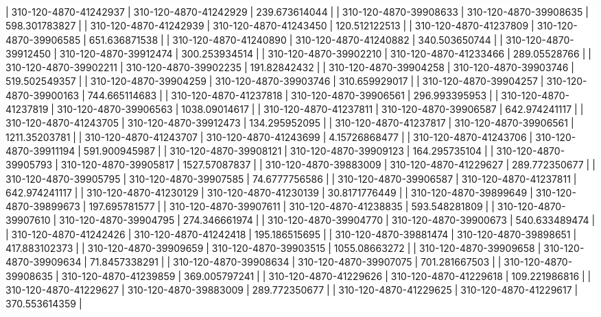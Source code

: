 | 310-120-4870-41242937 | 310-120-4870-41242929 | 239.673614044 |
| 310-120-4870-39908633 | 310-120-4870-39908635 | 598.301783827 |
| 310-120-4870-41242939 | 310-120-4870-41243450 | 120.512122513 |
| 310-120-4870-41237809 | 310-120-4870-39906585 | 651.636871538 |
| 310-120-4870-41240890 | 310-120-4870-41240882 | 340.503650744 |
| 310-120-4870-39912450 | 310-120-4870-39912474 | 300.253934514 |
| 310-120-4870-39902210 | 310-120-4870-41233466 | 289.05528766 |
| 310-120-4870-39902211 | 310-120-4870-39902235 | 191.82842432 |
| 310-120-4870-39904258 | 310-120-4870-39903746 | 519.502549357 |
| 310-120-4870-39904259 | 310-120-4870-39903746 | 310.659929017 |
| 310-120-4870-39904257 | 310-120-4870-39900163 | 744.665114683 |
| 310-120-4870-41237818 | 310-120-4870-39906561 | 296.993395953 |
| 310-120-4870-41237819 | 310-120-4870-39906563 | 1038.09014617 |
| 310-120-4870-41237811 | 310-120-4870-39906587 | 642.974241117 |
| 310-120-4870-41243705 | 310-120-4870-39912473 | 134.295952095 |
| 310-120-4870-41237817 | 310-120-4870-39906561 | 1211.35203781 |
| 310-120-4870-41243707 | 310-120-4870-41243699 | 4.15726868477 |
| 310-120-4870-41243706 | 310-120-4870-39911194 | 591.900945987 |
| 310-120-4870-39908121 | 310-120-4870-39909123 | 164.295735104 |
| 310-120-4870-39905793 | 310-120-4870-39905817 | 1527.57087837 |
| 310-120-4870-39883009 | 310-120-4870-41229627 | 289.772350677 |
| 310-120-4870-39905795 | 310-120-4870-39907585 | 74.6777756586 |
| 310-120-4870-39906587 | 310-120-4870-41237811 | 642.974241117 |
| 310-120-4870-41230129 | 310-120-4870-41230139 | 30.8171776449 |
| 310-120-4870-39899649 | 310-120-4870-39899673 | 197.695781577 |
| 310-120-4870-39907611 | 310-120-4870-41238835 | 593.548281809 |
| 310-120-4870-39907610 | 310-120-4870-39904795 | 274.346661974 |
| 310-120-4870-39904770 | 310-120-4870-39900673 | 540.633489474 |
| 310-120-4870-41242426 | 310-120-4870-41242418 | 195.186515695 |
| 310-120-4870-39881474 | 310-120-4870-39898651 | 417.883102373 |
| 310-120-4870-39909659 | 310-120-4870-39903515 | 1055.08663272 |
| 310-120-4870-39909658 | 310-120-4870-39909634 | 71.8457338291 |
| 310-120-4870-39908634 | 310-120-4870-39907075 | 701.281667503 |
| 310-120-4870-39908635 | 310-120-4870-41239859 | 369.005797241 |
| 310-120-4870-41229626 | 310-120-4870-41229618 | 109.221986816 |
| 310-120-4870-41229627 | 310-120-4870-39883009 | 289.772350677 |
| 310-120-4870-41229625 | 310-120-4870-41229617 | 370.553614359 |